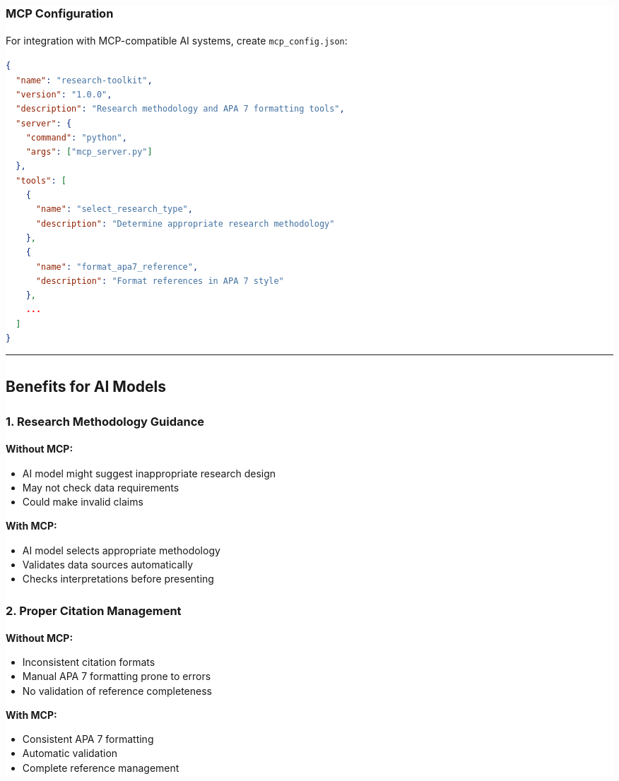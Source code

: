 ### MCP Configuration

For integration with MCP-compatible AI systems, create `mcp_config.json`:

```json
{
  "name": "research-toolkit",
  "version": "1.0.0",
  "description": "Research methodology and APA 7 formatting tools",
  "server": {
    "command": "python",
    "args": ["mcp_server.py"]
  },
  "tools": [
    {
      "name": "select_research_type",
      "description": "Determine appropriate research methodology"
    },
    {
      "name": "format_apa7_reference",
      "description": "Format references in APA 7 style"
    },
    ...
  ]
}
```

---

## Benefits for AI Models

### 1. Research Methodology Guidance

**Without MCP:**
- AI model might suggest inappropriate research design
- May not check data requirements
- Could make invalid claims

**With MCP:**
- AI model selects appropriate methodology
- Validates data sources automatically
- Checks interpretations before presenting

### 2. Proper Citation Management

**Without MCP:**
- Inconsistent citation formats
- Manual APA 7 formatting prone to errors
- No validation of reference completeness

**With MCP:**
- Consistent APA 7 formatting
- Automatic validation
- Complete reference management
